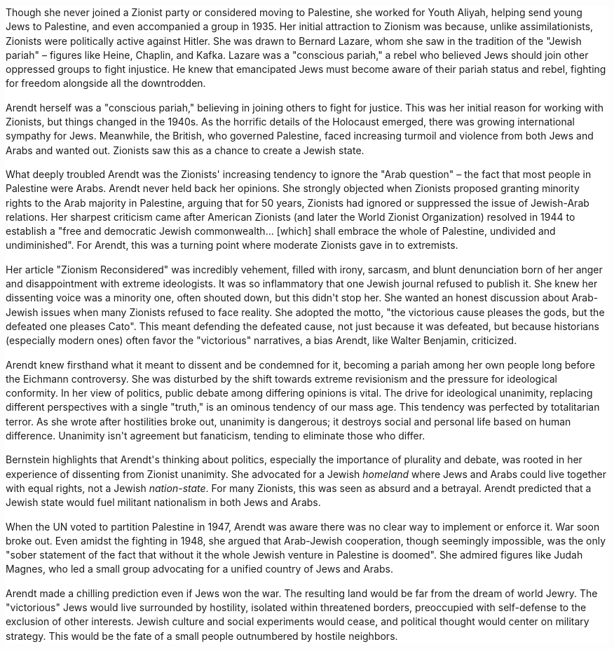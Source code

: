 Though she never joined a Zionist party or considered moving to Palestine, she worked for Youth Aliyah, helping send young Jews to Palestine, and even accompanied a group in 1935. Her initial attraction to Zionism was because, unlike assimilationists, Zionists were politically active against Hitler. She was drawn to Bernard Lazare, whom she saw in the tradition of the "Jewish pariah" – figures like Heine, Chaplin, and Kafka. Lazare was a "conscious pariah," a rebel who believed Jews should join other oppressed groups to fight injustice. He knew that emancipated Jews must become aware of their pariah status and rebel, fighting for freedom alongside all the downtrodden.

Arendt herself was a "conscious pariah," believing in joining others to fight for justice. This was her initial reason for working with Zionists, but things changed in the 1940s. As the horrific details of the Holocaust emerged, there was growing international sympathy for Jews. Meanwhile, the British, who governed Palestine, faced increasing turmoil and violence from both Jews and Arabs and wanted out. Zionists saw this as a chance to create a Jewish state.

What deeply troubled Arendt was the Zionists' increasing tendency to ignore the "Arab question" – the fact that most people in Palestine were Arabs. Arendt never held back her opinions. She strongly objected when Zionists proposed granting minority rights to the Arab majority in Palestine, arguing that for 50 years, Zionists had ignored or suppressed the issue of Jewish-Arab relations. Her sharpest criticism came after American Zionists (and later the World Zionist Organization) resolved in 1944 to establish a "free and democratic Jewish commonwealth... [which] shall embrace the whole of Palestine, undivided and undiminished". For Arendt, this was a turning point where moderate Zionists gave in to extremists.

Her article "Zionism Reconsidered" was incredibly vehement, filled with irony, sarcasm, and blunt denunciation born of her anger and disappointment with extreme ideologists. It was so inflammatory that one Jewish journal refused to publish it. She knew her dissenting voice was a minority one, often shouted down, but this didn't stop her. She wanted an honest discussion about Arab-Jewish issues when many Zionists refused to face reality. She adopted the motto, "the victorious cause pleases the gods, but the defeated one pleases Cato". This meant defending the defeated cause, not just because it was defeated, but because historians (especially modern ones) often favor the "victorious" narratives, a bias Arendt, like Walter Benjamin, criticized.

Arendt knew firsthand what it meant to dissent and be condemned for it, becoming a pariah among her own people long before the Eichmann controversy. She was disturbed by the shift towards extreme revisionism and the pressure for ideological conformity. In her view of politics, public debate among differing opinions is vital. The drive for ideological unanimity, replacing different perspectives with a single "truth," is an ominous tendency of our mass age. This tendency was perfected by totalitarian terror. As she wrote after hostilities broke out, unanimity is dangerous; it destroys social and personal life based on human difference. Unanimity isn't agreement but fanaticism, tending to eliminate those who differ.

Bernstein highlights that Arendt's thinking about politics, especially the importance of plurality and debate, was rooted in her experience of dissenting from Zionist unanimity. She advocated for a Jewish _homeland_ where Jews and Arabs could live together with equal rights, not a Jewish _nation-state_. For many Zionists, this was seen as absurd and a betrayal. Arendt predicted that a Jewish state would fuel militant nationalism in both Jews and Arabs.

When the UN voted to partition Palestine in 1947, Arendt was aware there was no clear way to implement or enforce it. War soon broke out. Even amidst the fighting in 1948, she argued that Arab-Jewish cooperation, though seemingly impossible, was the only "sober statement of the fact that without it the whole Jewish venture in Palestine is doomed". She admired figures like Judah Magnes, who led a small group advocating for a unified country of Jews and Arabs.

Arendt made a chilling prediction even if Jews won the war. The resulting land would be far from the dream of world Jewry. The "victorious" Jews would live surrounded by hostility, isolated within threatened borders, preoccupied with self-defense to the exclusion of other interests. Jewish culture and social experiments would cease, and political thought would center on military strategy. This would be the fate of a small people outnumbered by hostile neighbors.
